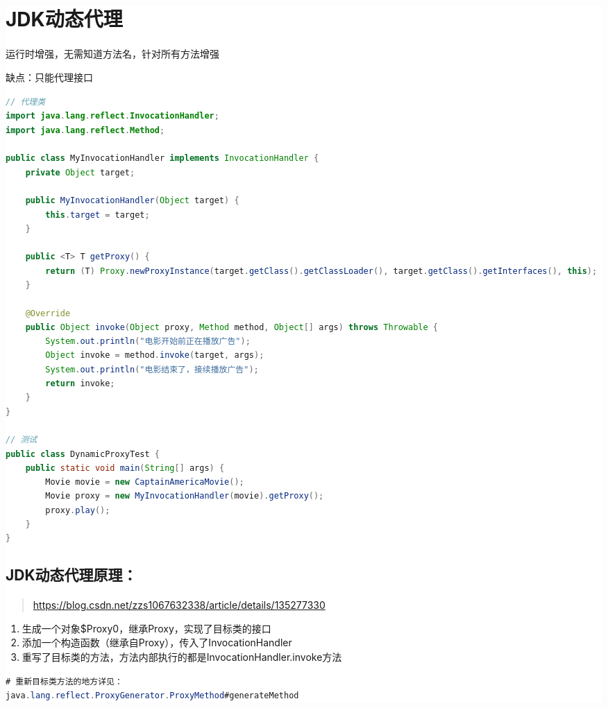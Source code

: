 # JDK动态代理
运行时增强，无需知道方法名，针对所有方法增强

缺点：只能代理接口

```java
// 代理类
import java.lang.reflect.InvocationHandler;
import java.lang.reflect.Method;

public class MyInvocationHandler implements InvocationHandler {
    private Object target;

    public MyInvocationHandler(Object target) {
        this.target = target;
    }

    public <T> T getProxy() {
        return (T) Proxy.newProxyInstance(target.getClass().getClassLoader(), target.getClass().getInterfaces(), this);
    }

    @Override
    public Object invoke(Object proxy, Method method, Object[] args) throws Throwable {
        System.out.println("电影开始前正在播放广告");
        Object invoke = method.invoke(target, args);
        System.out.println("电影结束了，接续播放广告");
        return invoke;
    }
}

// 测试
public class DynamicProxyTest {
    public static void main(String[] args) {
        Movie movie = new CaptainAmericaMovie();
        Movie proxy = new MyInvocationHandler(movie).getProxy();
        proxy.play();
    }
}
```

## JDK动态代理原理：
> https://blog.csdn.net/zzs1067632338/article/details/135277330

1. 生成一个对象$Proxy0，继承Proxy，实现了目标类的接口
2. 添加一个构造函数（继承自Proxy），传入了InvocationHandler
3. 重写了目标类的方法，方法内部执行的都是InvocationHandler.invoke方法
``` java
# 重新目标类方法的地方详见：
java.lang.reflect.ProxyGenerator.ProxyMethod#generateMethod
```
